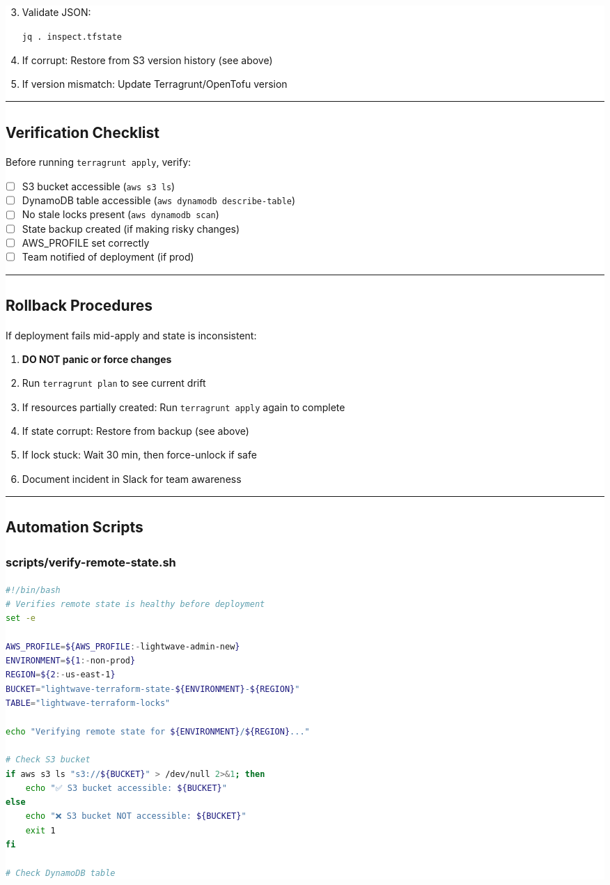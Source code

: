3. Validate JSON:
   ```bash
   jq . inspect.tfstate
   ```

4. If corrupt: Restore from S3 version history (see above)

5. If version mismatch: Update Terragrunt/OpenTofu version

---

## Verification Checklist

Before running `terragrunt apply`, verify:

- [ ] S3 bucket accessible (`aws s3 ls`)
- [ ] DynamoDB table accessible (`aws dynamodb describe-table`)
- [ ] No stale locks present (`aws dynamodb scan`)
- [ ] State backup created (if making risky changes)
- [ ] AWS_PROFILE set correctly
- [ ] Team notified of deployment (if prod)

---

## Rollback Procedures

If deployment fails mid-apply and state is inconsistent:

1. **DO NOT panic or force changes**

2. Run `terragrunt plan` to see current drift

3. If resources partially created: Run `terragrunt apply` again to complete

4. If state corrupt: Restore from backup (see above)

5. If lock stuck: Wait 30 min, then force-unlock if safe

6. Document incident in Slack for team awareness

---

## Automation Scripts

### scripts/verify-remote-state.sh

```bash
#!/bin/bash
# Verifies remote state is healthy before deployment
set -e

AWS_PROFILE=${AWS_PROFILE:-lightwave-admin-new}
ENVIRONMENT=${1:-non-prod}
REGION=${2:-us-east-1}
BUCKET="lightwave-terraform-state-${ENVIRONMENT}-${REGION}"
TABLE="lightwave-terraform-locks"

echo "Verifying remote state for ${ENVIRONMENT}/${REGION}..."

# Check S3 bucket
if aws s3 ls "s3://${BUCKET}" > /dev/null 2>&1; then
    echo "✅ S3 bucket accessible: ${BUCKET}"
else
    echo "❌ S3 bucket NOT accessible: ${BUCKET}"
    exit 1
fi

# Check DynamoDB table
```